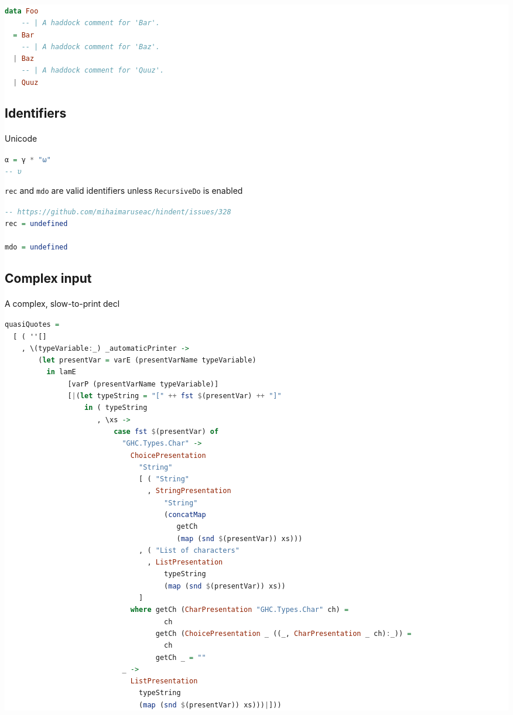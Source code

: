 ```haskell
data Foo
    -- | A haddock comment for 'Bar'.
  = Bar
    -- | A haddock comment for 'Baz'.
  | Baz
    -- | A haddock comment for 'Quuz'.
  | Quuz
```

## Identifiers

Unicode

```haskell
α = γ * "ω"
-- υ
```

`rec` and `mdo` are valid identifiers unless `RecursiveDo` is enabled

```haskell
-- https://github.com/mihaimaruseac/hindent/issues/328
rec = undefined

mdo = undefined
```

## Complex input

A complex, slow-to-print decl

```haskell
quasiQuotes =
  [ ( ''[]
    , \(typeVariable:_) _automaticPrinter ->
        (let presentVar = varE (presentVarName typeVariable)
          in lamE
               [varP (presentVarName typeVariable)]
               [|(let typeString = "[" ++ fst $(presentVar) ++ "]"
                   in ( typeString
                      , \xs ->
                          case fst $(presentVar) of
                            "GHC.Types.Char" ->
                              ChoicePresentation
                                "String"
                                [ ( "String"
                                  , StringPresentation
                                      "String"
                                      (concatMap
                                         getCh
                                         (map (snd $(presentVar)) xs)))
                                , ( "List of characters"
                                  , ListPresentation
                                      typeString
                                      (map (snd $(presentVar)) xs))
                                ]
                              where getCh (CharPresentation "GHC.Types.Char" ch) =
                                      ch
                                    getCh (ChoicePresentation _ ((_, CharPresentation _ ch):_)) =
                                      ch
                                    getCh _ = ""
                            _ ->
                              ListPresentation
                                typeString
                                (map (snd $(presentVar)) xs)))|]))
```